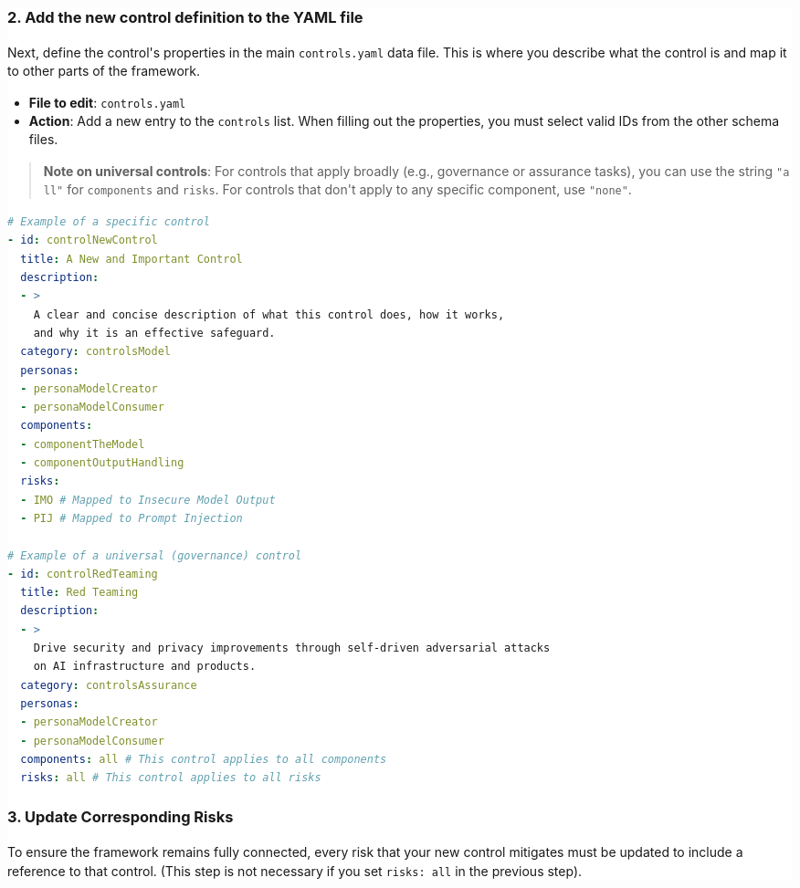 ### 2. Add the new control definition to the YAML file

Next, define the control's properties in the main `controls.yaml` data file. This is where you describe what the control is and map it to other parts of the framework.

* **File to edit**: `controls.yaml`
* **Action**: Add a new entry to the `controls` list. When filling out the properties, you must select valid IDs from the other schema files.

> **Note on universal controls**: For controls that apply broadly (e.g., governance or assurance tasks), you can use the string `"all"` for `components` and `risks`. For controls that don't apply to any specific component, use `"none"`.

```yaml
# Example of a specific control
- id: controlNewControl
  title: A New and Important Control
  description:
  - >
    A clear and concise description of what this control does, how it works,
    and why it is an effective safeguard.
  category: controlsModel
  personas:
  - personaModelCreator
  - personaModelConsumer
  components:
  - componentTheModel
  - componentOutputHandling
  risks:
  - IMO # Mapped to Insecure Model Output
  - PIJ # Mapped to Prompt Injection

# Example of a universal (governance) control
- id: controlRedTeaming
  title: Red Teaming
  description:
  - >
    Drive security and privacy improvements through self-driven adversarial attacks
    on AI infrastructure and products.
  category: controlsAssurance
  personas:
  - personaModelCreator
  - personaModelConsumer
  components: all # This control applies to all components
  risks: all # This control applies to all risks
```

### 3. Update Corresponding Risks

To ensure the framework remains fully connected, every risk that your new control mitigates must be updated to include a reference to that control. (This step is not necessary if you set `risks: all` in the previous step).
